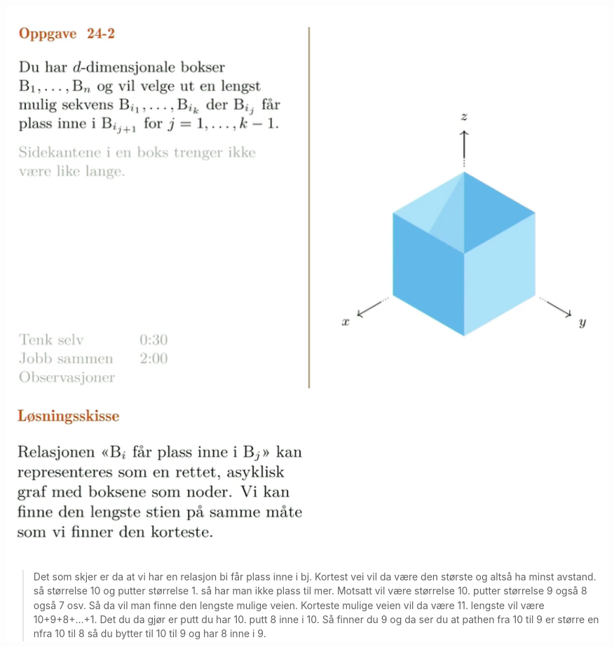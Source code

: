 ![](images/50.png)
![](images/51.png)

> Det som skjer er da at vi har en relasjon bi får plass inne i bj. 
> Kortest vei vil da være den største og altså ha minst avstand. så størrelse 10 og putter størrelse 1. så har man ikke plass til mer.
> Motsatt vil være størrelse 10. putter størrelse 9 også 8 også 7 osv. Så da vil man finne den lengste mulige veien. Korteste mulige veien vil da være 11. lengste vil være 10+9+8+...+1. Det du da gjør er putt du har 10. 
> putt 8 inne i 10. Så finner du 9 og da ser du at pathen fra 10 til 9 er større en nfra 10 til 8 så du bytter til 10 til 9 og har 8 inne i 9. 
